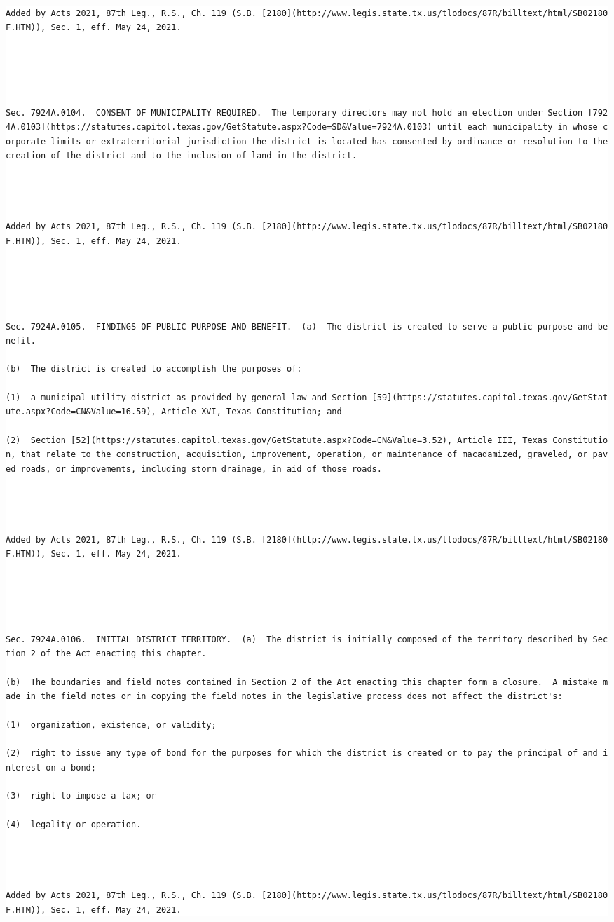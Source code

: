     Added by Acts 2021, 87th Leg., R.S., Ch. 119 (S.B. [2180](http://www.legis.state.tx.us/tlodocs/87R/billtext/html/SB02180F.HTM)), Sec. 1, eff. May 24, 2021.
    
    
    
    
    
    Sec. 7924A.0104.  CONSENT OF MUNICIPALITY REQUIRED.  The temporary directors may not hold an election under Section [7924A.0103](https://statutes.capitol.texas.gov/GetStatute.aspx?Code=SD&Value=7924A.0103) until each municipality in whose corporate limits or extraterritorial jurisdiction the district is located has consented by ordinance or resolution to the creation of the district and to the inclusion of land in the district.
    
    
    
    
    Added by Acts 2021, 87th Leg., R.S., Ch. 119 (S.B. [2180](http://www.legis.state.tx.us/tlodocs/87R/billtext/html/SB02180F.HTM)), Sec. 1, eff. May 24, 2021.
    
    
    
    
    
    Sec. 7924A.0105.  FINDINGS OF PUBLIC PURPOSE AND BENEFIT.  (a)  The district is created to serve a public purpose and benefit.
    
    (b)  The district is created to accomplish the purposes of:
    
    (1)  a municipal utility district as provided by general law and Section [59](https://statutes.capitol.texas.gov/GetStatute.aspx?Code=CN&Value=16.59), Article XVI, Texas Constitution; and
    
    (2)  Section [52](https://statutes.capitol.texas.gov/GetStatute.aspx?Code=CN&Value=3.52), Article III, Texas Constitution, that relate to the construction, acquisition, improvement, operation, or maintenance of macadamized, graveled, or paved roads, or improvements, including storm drainage, in aid of those roads.
    
    
    
    
    Added by Acts 2021, 87th Leg., R.S., Ch. 119 (S.B. [2180](http://www.legis.state.tx.us/tlodocs/87R/billtext/html/SB02180F.HTM)), Sec. 1, eff. May 24, 2021.
    
    
    
    
    
    Sec. 7924A.0106.  INITIAL DISTRICT TERRITORY.  (a)  The district is initially composed of the territory described by Section 2 of the Act enacting this chapter.
    
    (b)  The boundaries and field notes contained in Section 2 of the Act enacting this chapter form a closure.  A mistake made in the field notes or in copying the field notes in the legislative process does not affect the district's:
    
    (1)  organization, existence, or validity;
    
    (2)  right to issue any type of bond for the purposes for which the district is created or to pay the principal of and interest on a bond;
    
    (3)  right to impose a tax; or
    
    (4)  legality or operation.
    
    
    
    
    Added by Acts 2021, 87th Leg., R.S., Ch. 119 (S.B. [2180](http://www.legis.state.tx.us/tlodocs/87R/billtext/html/SB02180F.HTM)), Sec. 1, eff. May 24, 2021.
    